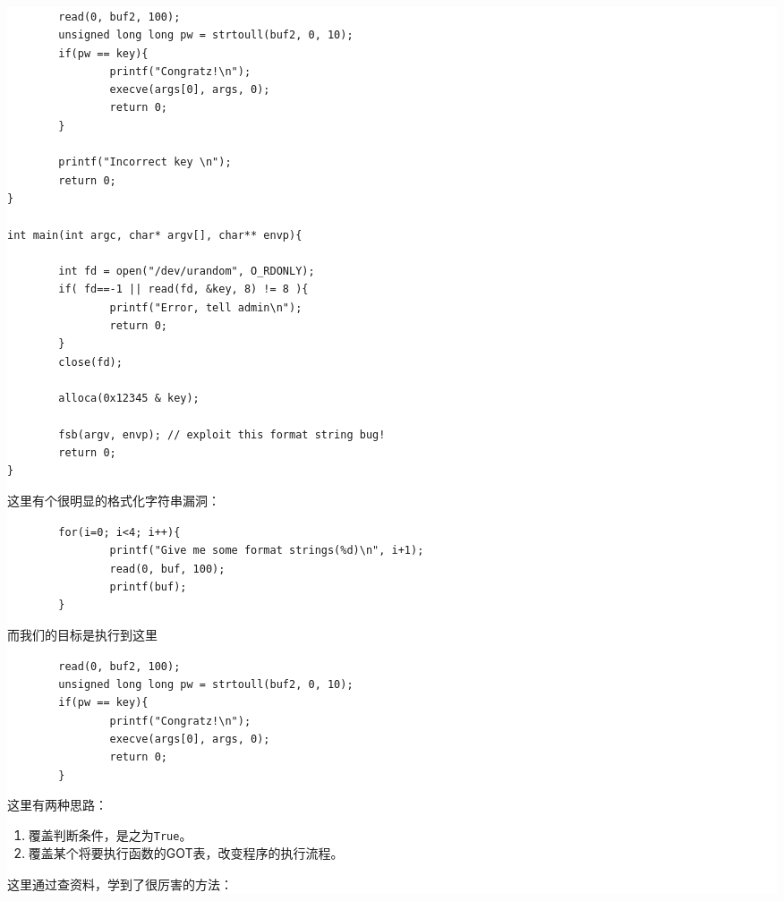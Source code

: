 ```
        read(0, buf2, 100);
        unsigned long long pw = strtoull(buf2, 0, 10);
        if(pw == key){
                printf("Congratz!\n");
                execve(args[0], args, 0);
                return 0;
        }

        printf("Incorrect key \n");
        return 0;
}

int main(int argc, char* argv[], char** envp){

        int fd = open("/dev/urandom", O_RDONLY);
        if( fd==-1 || read(fd, &key, 8) != 8 ){
                printf("Error, tell admin\n");
                return 0;
        }
        close(fd);

        alloca(0x12345 & key);

        fsb(argv, envp); // exploit this format string bug!
        return 0;
}

```
这里有个很明显的格式化字符串漏洞：
```
        for(i=0; i<4; i++){
                printf("Give me some format strings(%d)\n", i+1);
                read(0, buf, 100);
                printf(buf);
        }
```
而我们的目标是执行到这里
```
        read(0, buf2, 100);
        unsigned long long pw = strtoull(buf2, 0, 10);
        if(pw == key){
                printf("Congratz!\n");
                execve(args[0], args, 0);
                return 0;
        }
```


这里有两种思路：
1. 覆盖判断条件，是之为`True`。
2. 覆盖某个将要执行函数的GOT表，改变程序的执行流程。

这里通过查资料，学到了很厉害的方法：
